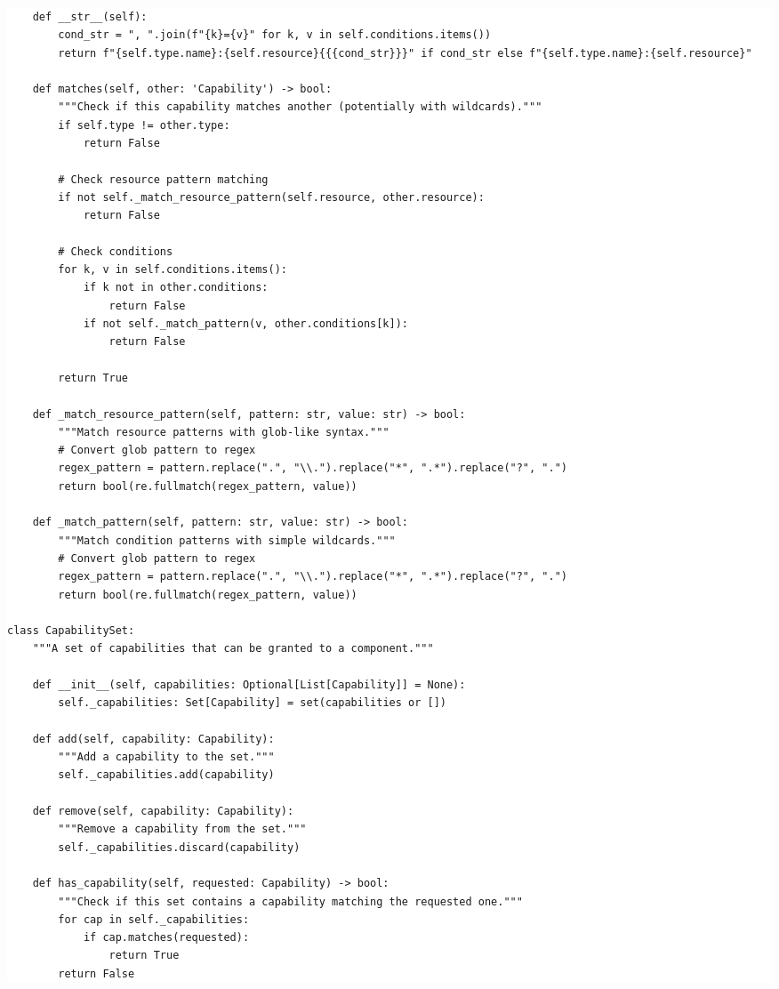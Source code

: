         def __str__(self):
            cond_str = ", ".join(f"{k}={v}" for k, v in self.conditions.items())
            return f"{self.type.name}:{self.resource}{{{cond_str}}}" if cond_str else f"{self.type.name}:{self.resource}"
        
        def matches(self, other: 'Capability') -> bool:
            """Check if this capability matches another (potentially with wildcards)."""
            if self.type != other.type:
                return False
            
            # Check resource pattern matching
            if not self._match_resource_pattern(self.resource, other.resource):
                return False
            
            # Check conditions
            for k, v in self.conditions.items():
                if k not in other.conditions:
                    return False
                if not self._match_pattern(v, other.conditions[k]):
                    return False
                
            return True
        
        def _match_resource_pattern(self, pattern: str, value: str) -> bool:
            """Match resource patterns with glob-like syntax."""
            # Convert glob pattern to regex
            regex_pattern = pattern.replace(".", "\\.").replace("*", ".*").replace("?", ".")
            return bool(re.fullmatch(regex_pattern, value))
        
        def _match_pattern(self, pattern: str, value: str) -> bool:
            """Match condition patterns with simple wildcards."""
            # Convert glob pattern to regex
            regex_pattern = pattern.replace(".", "\\.").replace("*", ".*").replace("?", ".")
            return bool(re.fullmatch(regex_pattern, value))

    class CapabilitySet:
        """A set of capabilities that can be granted to a component."""
        
        def __init__(self, capabilities: Optional[List[Capability]] = None):
            self._capabilities: Set[Capability] = set(capabilities or [])
        
        def add(self, capability: Capability):
            """Add a capability to the set."""
            self._capabilities.add(capability)
        
        def remove(self, capability: Capability):
            """Remove a capability from the set."""
            self._capabilities.discard(capability)
        
        def has_capability(self, requested: Capability) -> bool:
            """Check if this set contains a capability matching the requested one."""
            for cap in self._capabilities:
                if cap.matches(requested):
                    return True
            return False
        